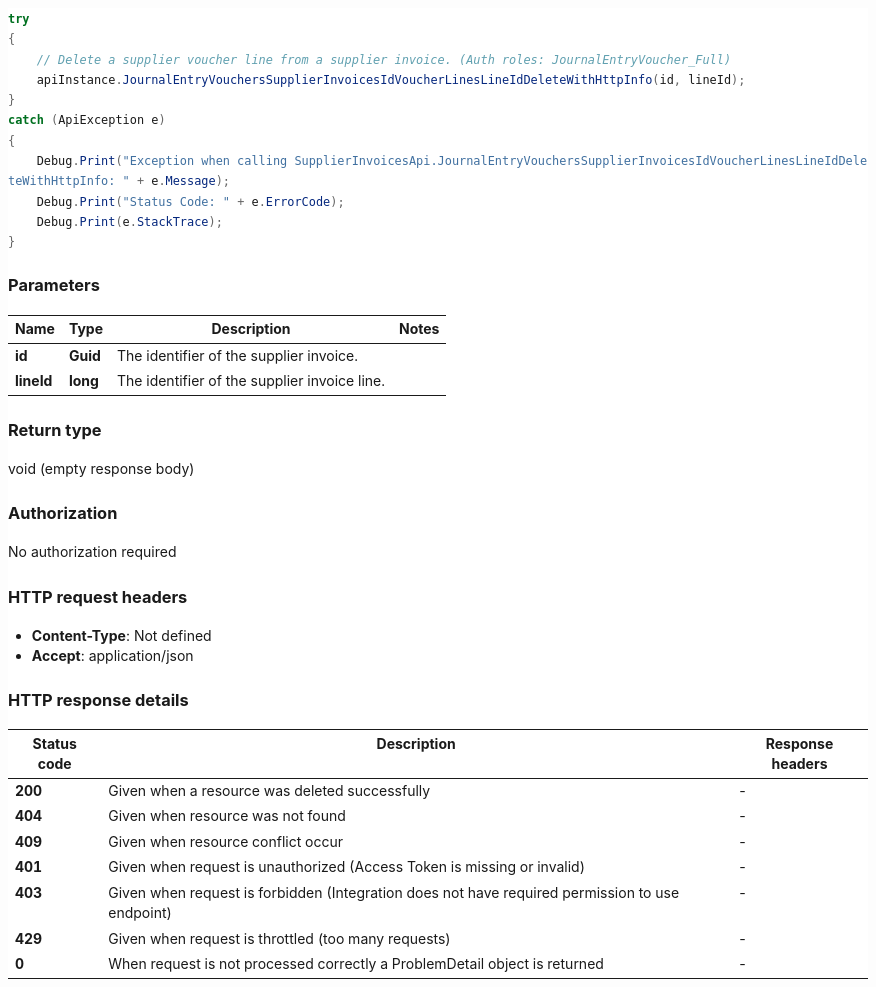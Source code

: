 ```csharp
try
{
    // Delete a supplier voucher line from a supplier invoice. (Auth roles: JournalEntryVoucher_Full)
    apiInstance.JournalEntryVouchersSupplierInvoicesIdVoucherLinesLineIdDeleteWithHttpInfo(id, lineId);
}
catch (ApiException e)
{
    Debug.Print("Exception when calling SupplierInvoicesApi.JournalEntryVouchersSupplierInvoicesIdVoucherLinesLineIdDeleteWithHttpInfo: " + e.Message);
    Debug.Print("Status Code: " + e.ErrorCode);
    Debug.Print(e.StackTrace);
}
```

### Parameters

| Name | Type | Description | Notes |
|------|------|-------------|-------|
| **id** | **Guid** | The identifier of the supplier invoice. |  |
| **lineId** | **long** | The identifier of the supplier invoice line. |  |

### Return type

void (empty response body)

### Authorization

No authorization required

### HTTP request headers

 - **Content-Type**: Not defined
 - **Accept**: application/json


### HTTP response details
| Status code | Description | Response headers |
|-------------|-------------|------------------|
| **200** | Given when a resource was deleted successfully |  -  |
| **404** | Given when resource was not found |  -  |
| **409** | Given when resource conflict occur |  -  |
| **401** | Given when request is unauthorized (Access Token is missing or invalid) |  -  |
| **403** | Given when request is forbidden (Integration does not have required permission to use endpoint) |  -  |
| **429** | Given when request is throttled (too many requests) |  -  |
| **0** | When request is not processed correctly a ProblemDetail object is returned |  -  |

